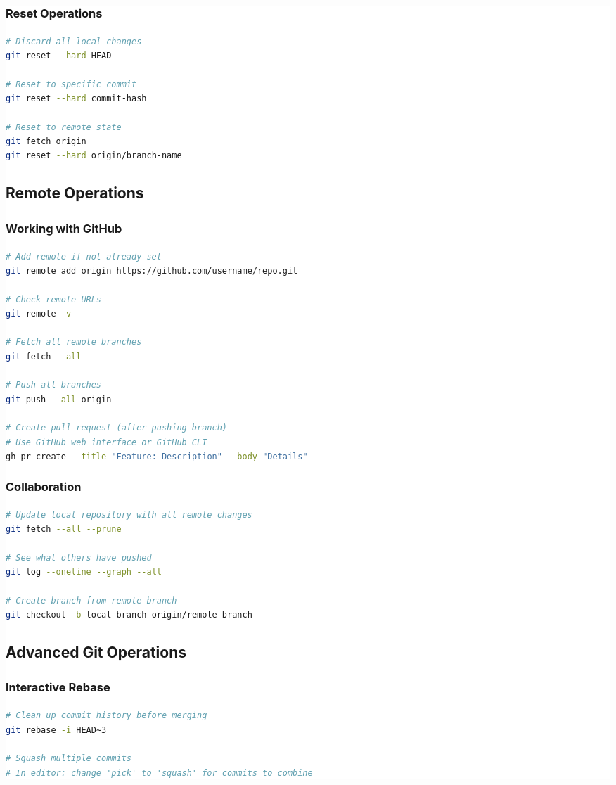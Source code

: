 ### Reset Operations
```bash
# Discard all local changes
git reset --hard HEAD

# Reset to specific commit
git reset --hard commit-hash

# Reset to remote state
git fetch origin
git reset --hard origin/branch-name
```

## Remote Operations

### Working with GitHub
```bash
# Add remote if not already set
git remote add origin https://github.com/username/repo.git

# Check remote URLs
git remote -v

# Fetch all remote branches
git fetch --all

# Push all branches
git push --all origin

# Create pull request (after pushing branch)
# Use GitHub web interface or GitHub CLI
gh pr create --title "Feature: Description" --body "Details"
```

### Collaboration
```bash
# Update local repository with all remote changes
git fetch --all --prune

# See what others have pushed
git log --oneline --graph --all

# Create branch from remote branch
git checkout -b local-branch origin/remote-branch
```

## Advanced Git Operations

### Interactive Rebase
```bash
# Clean up commit history before merging
git rebase -i HEAD~3

# Squash multiple commits
# In editor: change 'pick' to 'squash' for commits to combine
```
